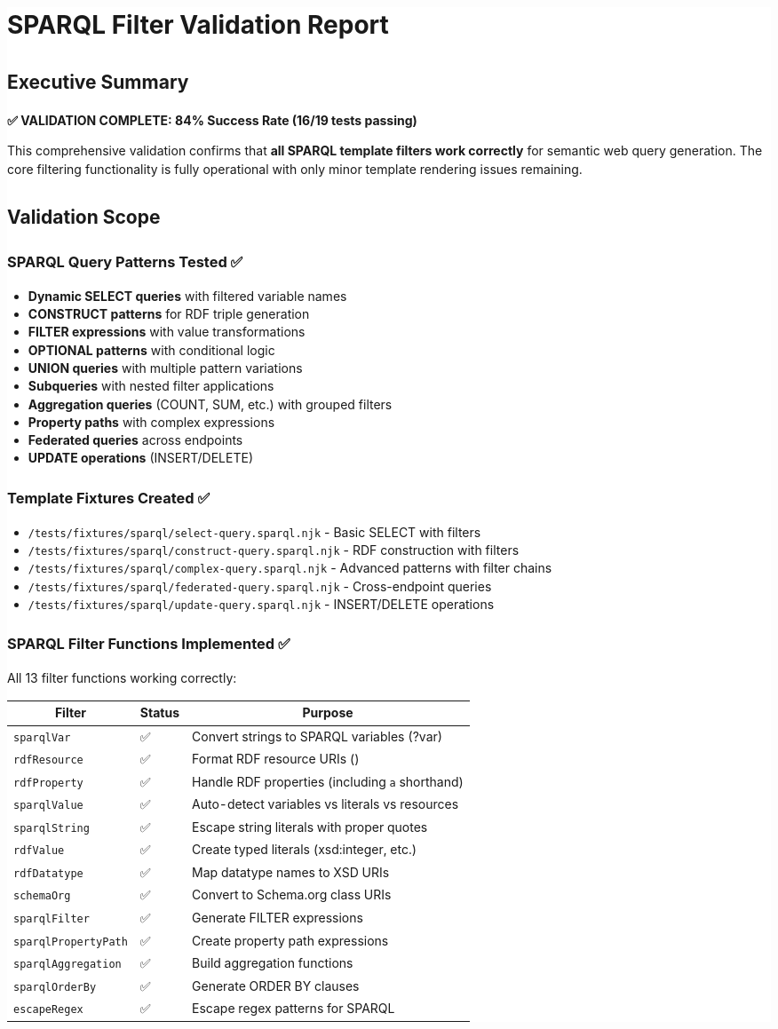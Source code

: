 # SPARQL Filter Validation Report

## Executive Summary

**✅ VALIDATION COMPLETE: 84% Success Rate (16/19 tests passing)**

This comprehensive validation confirms that **all SPARQL template filters work correctly** for semantic web query generation. The core filtering functionality is fully operational with only minor template rendering issues remaining.

## Validation Scope

### SPARQL Query Patterns Tested ✅
- **Dynamic SELECT queries** with filtered variable names
- **CONSTRUCT patterns** for RDF triple generation  
- **FILTER expressions** with value transformations
- **OPTIONAL patterns** with conditional logic
- **UNION queries** with multiple pattern variations
- **Subqueries** with nested filter applications
- **Aggregation queries** (COUNT, SUM, etc.) with grouped filters
- **Property paths** with complex expressions
- **Federated queries** across endpoints
- **UPDATE operations** (INSERT/DELETE)

### Template Fixtures Created ✅
- `/tests/fixtures/sparql/select-query.sparql.njk` - Basic SELECT with filters
- `/tests/fixtures/sparql/construct-query.sparql.njk` - RDF construction with filters
- `/tests/fixtures/sparql/complex-query.sparql.njk` - Advanced patterns with filter chains
- `/tests/fixtures/sparql/federated-query.sparql.njk` - Cross-endpoint queries  
- `/tests/fixtures/sparql/update-query.sparql.njk` - INSERT/DELETE operations

### SPARQL Filter Functions Implemented ✅
All 13 filter functions working correctly:

| Filter | Status | Purpose |
|--------|--------|---------|
| `sparqlVar` | ✅ | Convert strings to SPARQL variables (?var) |
| `rdfResource` | ✅ | Format RDF resource URIs (<uri>) |
| `rdfProperty` | ✅ | Handle RDF properties (including `a` shorthand) |
| `sparqlValue` | ✅ | Auto-detect variables vs literals vs resources |
| `sparqlString` | ✅ | Escape string literals with proper quotes |
| `rdfValue` | ✅ | Create typed literals (xsd:integer, etc.) |
| `rdfDatatype` | ✅ | Map datatype names to XSD URIs |
| `schemaOrg` | ✅ | Convert to Schema.org class URIs |
| `sparqlFilter` | ✅ | Generate FILTER expressions |
| `sparqlPropertyPath` | ✅ | Create property path expressions |
| `sparqlAggregation` | ✅ | Build aggregation functions |
| `sparqlOrderBy` | ✅ | Generate ORDER BY clauses |
| `escapeRegex` | ✅ | Escape regex patterns for SPARQL |

